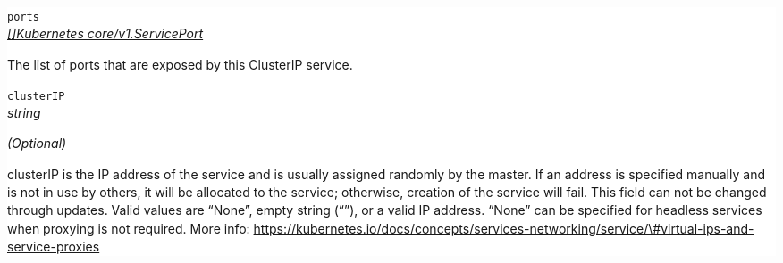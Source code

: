 </tr>

</thead>

<tbody>

<tr>

<td>

<code>ports</code></br> <em>
<a href="https://kubernetes.io/docs/reference/generated/kubernetes-api/v1.13/#serviceport-v1-core">
\[\]Kubernetes core/v1.ServicePort </a> </em>

</td>

<td>

<p>

The list of ports that are exposed by this ClusterIP service.

</p>

</td>

</tr>

<tr>

<td>

<code>clusterIP</code></br> <em> string </em>

</td>

<td>

<em>(Optional)</em>

<p>

clusterIP is the IP address of the service and is usually assigned
randomly by the master. If an address is specified manually and is not
in use by others, it will be allocated to the service; otherwise,
creation of the service will fail. This field can not be changed through
updates. Valid values are “None”, empty string (“”), or a valid IP
address. “None” can be specified for headless services when proxying is
not required. More info:
<a href="https://kubernetes.io/docs/concepts/services-networking/service/#virtual-ips-and-service-proxies">https://kubernetes.io/docs/concepts/services-networking/service/\#virtual-ips-and-service-proxies</a>

</p>

</td>

</tr>

<tr>

<td>
